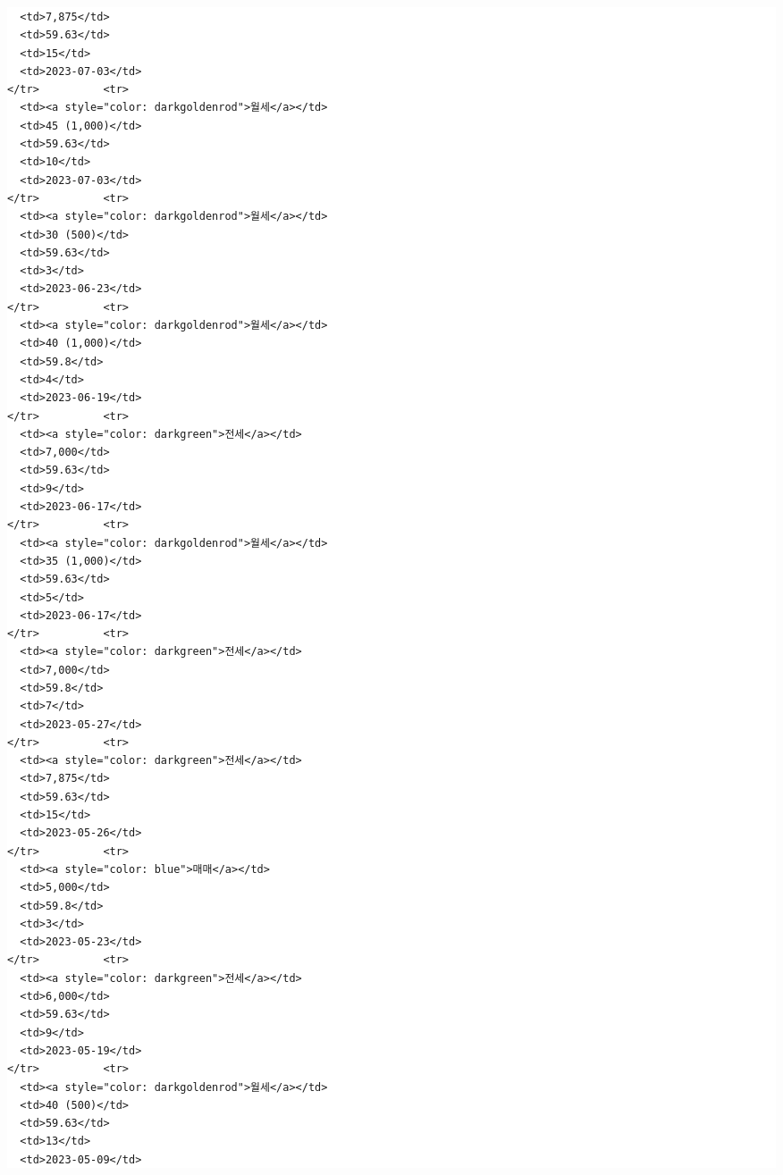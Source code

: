       <td>7,875</td>
      <td>59.63</td>
      <td>15</td>
      <td>2023-07-03</td>
    </tr>          <tr>
      <td><a style="color: darkgoldenrod">월세</a></td>
      <td>45 (1,000)</td>
      <td>59.63</td>
      <td>10</td>
      <td>2023-07-03</td>
    </tr>          <tr>
      <td><a style="color: darkgoldenrod">월세</a></td>
      <td>30 (500)</td>
      <td>59.63</td>
      <td>3</td>
      <td>2023-06-23</td>
    </tr>          <tr>
      <td><a style="color: darkgoldenrod">월세</a></td>
      <td>40 (1,000)</td>
      <td>59.8</td>
      <td>4</td>
      <td>2023-06-19</td>
    </tr>          <tr>
      <td><a style="color: darkgreen">전세</a></td>
      <td>7,000</td>
      <td>59.63</td>
      <td>9</td>
      <td>2023-06-17</td>
    </tr>          <tr>
      <td><a style="color: darkgoldenrod">월세</a></td>
      <td>35 (1,000)</td>
      <td>59.63</td>
      <td>5</td>
      <td>2023-06-17</td>
    </tr>          <tr>
      <td><a style="color: darkgreen">전세</a></td>
      <td>7,000</td>
      <td>59.8</td>
      <td>7</td>
      <td>2023-05-27</td>
    </tr>          <tr>
      <td><a style="color: darkgreen">전세</a></td>
      <td>7,875</td>
      <td>59.63</td>
      <td>15</td>
      <td>2023-05-26</td>
    </tr>          <tr>
      <td><a style="color: blue">매매</a></td>
      <td>5,000</td>
      <td>59.8</td>
      <td>3</td>
      <td>2023-05-23</td>
    </tr>          <tr>
      <td><a style="color: darkgreen">전세</a></td>
      <td>6,000</td>
      <td>59.63</td>
      <td>9</td>
      <td>2023-05-19</td>
    </tr>          <tr>
      <td><a style="color: darkgoldenrod">월세</a></td>
      <td>40 (500)</td>
      <td>59.63</td>
      <td>13</td>
      <td>2023-05-09</td>